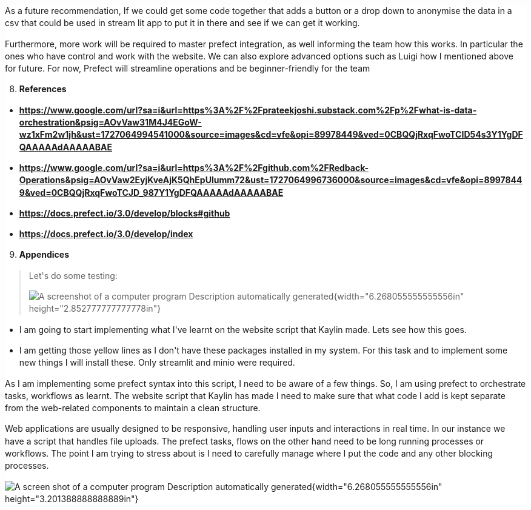 As a future recommendation, If we could get some code together that adds
a button or a drop down to anonymise the data in a csv that could be
used in stream lit app to put it in there and see if we can get it
working. 

Furthermore, more work will be required to master prefect integration,
as well informing the team how this works. In particular the ones who
have control and work with the website. We can also explore advanced
options such as Luigi how I mentioned above for future. For now, Prefect
will streamline operations and be beginner-friendly for the team

8.  **References**

-   **<https://www.google.com/url?sa=i&url=https%3A%2F%2Fprateekjoshi.substack.com%2Fp%2Fwhat-is-data-orchestration&psig=AOvVaw31M4J4EGoW-wz1xFm2w1jh&ust=1727064994541000&source=images&cd=vfe&opi=89978449&ved=0CBQQjRxqFwoTCID54s3Y1YgDFQAAAAAdAAAAABAE>**

-   **<https://www.google.com/url?sa=i&url=https%3A%2F%2Fgithub.com%2FRedback-Operations&psig=AOvVaw2EyjKveAjK5QhEpUlumm72&ust=1727064996736000&source=images&cd=vfe&opi=89978449&ved=0CBQQjRxqFwoTCJD_987Y1YgDFQAAAAAdAAAAABAE>**

-   **<https://docs.prefect.io/3.0/develop/blocks#github>**

-   **<https://docs.prefect.io/3.0/develop/index>**

9.  **Appendices**

> Let's do some testing:
>
> ![A screenshot of a computer program Description automatically
> generated](./media/image23.png){width="6.268055555555556in"
> height="2.852777777777778in"}

-   I am going to start implementing what I've learnt on the website
    script that Kaylin made. Lets see how this goes.

-   I am getting those yellow lines as I don't have these packages
    installed in my system. For this task and to implement some new
    things I will install these. Only streamlit and minio were required.

As I am implementing some prefect syntax into this script, I need to be
aware of a few things. So, I am using prefect to orchestrate tasks,
workflows as learnt. The website script that Kaylin has made I need to
make sure that what code I add is kept separate from the web-related
components to maintain a clean structure.

Web applications are usually designed to be responsive, handling user
inputs and interactions in real time. In our instance we have a script
that handles file uploads. The prefect tasks, flows on the other hand
need to be long running processes or workflows. The point I am trying to
stress about is I need to carefully manage where I put the code and any
other blocking processes.

![A screen shot of a computer program Description automatically
generated](./media/image24.png){width="6.268055555555556in"
height="3.201388888888889in"}
